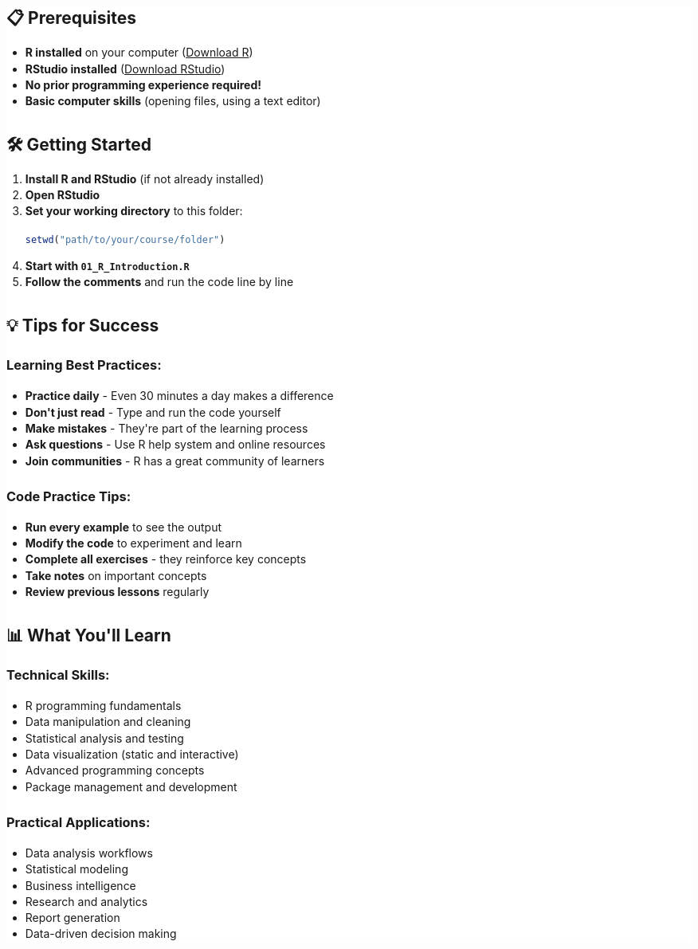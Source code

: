 ## 📋 Prerequisites

- **R installed** on your computer ([Download R](https://www.r-project.org/))
- **RStudio installed** ([Download RStudio](https://www.rstudio.com/))
- **No prior programming experience required!**
- **Basic computer skills** (opening files, using a text editor)

## 🛠️ Getting Started

1. **Install R and RStudio** (if not already installed)
2. **Open RStudio**
3. **Set your working directory** to this folder:
   ```r
   setwd("path/to/your/course/folder")
   ```
4. **Start with `01_R_Introduction.R`**
5. **Follow the comments** and run the code line by line

## 💡 Tips for Success

### **Learning Best Practices:**
- **Practice daily** - Even 30 minutes a day makes a difference
- **Don't just read** - Type and run the code yourself
- **Make mistakes** - They're part of the learning process
- **Ask questions** - Use R help system and online resources
- **Join communities** - R has a great community of learners

### **Code Practice Tips:**
- **Run every example** to see the output
- **Modify the code** to experiment and learn
- **Complete all exercises** - they reinforce key concepts
- **Take notes** on important concepts
- **Review previous lessons** regularly

## 📊 What You'll Learn

### **Technical Skills:**
- R programming fundamentals
- Data manipulation and cleaning
- Statistical analysis and testing
- Data visualization (static and interactive)
- Advanced programming concepts
- Package management and development

### **Practical Applications:**
- Data analysis workflows
- Statistical modeling
- Business intelligence
- Research and analytics
- Report generation
- Data-driven decision making

